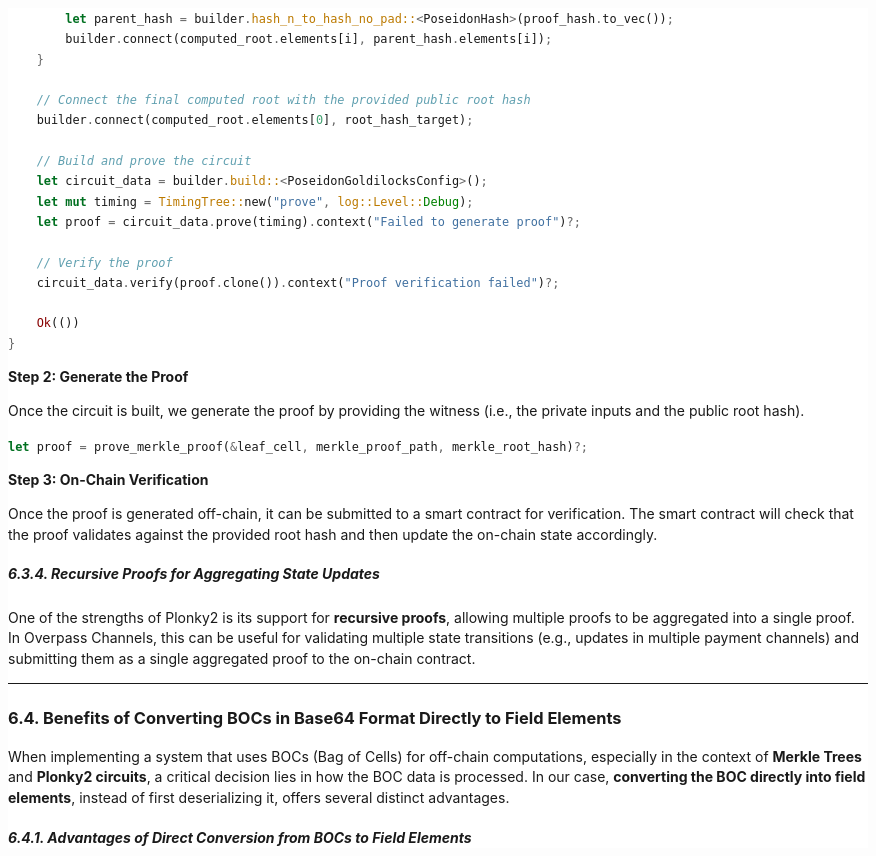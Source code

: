 ```rust
        let parent_hash = builder.hash_n_to_hash_no_pad::<PoseidonHash>(proof_hash.to_vec());
        builder.connect(computed_root.elements[i], parent_hash.elements[i]);
    }

    // Connect the final computed root with the provided public root hash
    builder.connect(computed_root.elements[0], root_hash_target);

    // Build and prove the circuit
    let circuit_data = builder.build::<PoseidonGoldilocksConfig>();
    let mut timing = TimingTree::new("prove", log::Level::Debug);
    let proof = circuit_data.prove(timing).context("Failed to generate proof")?;

    // Verify the proof
    circuit_data.verify(proof.clone()).context("Proof verification failed")?;

    Ok(())
}
```

**Step 2: Generate the Proof**

Once the circuit is built, we generate the proof by providing the witness (i.e., the private inputs and the public root hash).

```rust
let proof = prove_merkle_proof(&leaf_cell, merkle_proof_path, merkle_root_hash)?;
```

**Step 3: On-Chain Verification**

Once the proof is generated off-chain, it can be submitted to a smart contract for verification. The smart contract will check that the proof validates against the provided root hash and then update the on-chain state accordingly.

##### **6.3.4. Recursive Proofs for Aggregating State Updates**

One of the strengths of Plonky2 is its support for **recursive proofs**, allowing multiple proofs to be aggregated into a single proof. In Overpass Channels, this can be useful for validating multiple state transitions (e.g., updates in multiple payment channels) and submitting them as a single aggregated proof to the on-chain contract.

---

### **6.4. Benefits of Converting BOCs in Base64 Format Directly to Field Elements**

When implementing a system that uses BOCs (Bag of Cells) for off-chain computations, especially in the context of **Merkle Trees** and **Plonky2 circuits**, a critical decision lies in how the BOC data is processed. In our case, **converting the BOC directly into field elements**, instead of first deserializing it, offers several distinct advantages.

##### **6.4.1. Advantages of Direct Conversion from BOCs to Field Elements**
